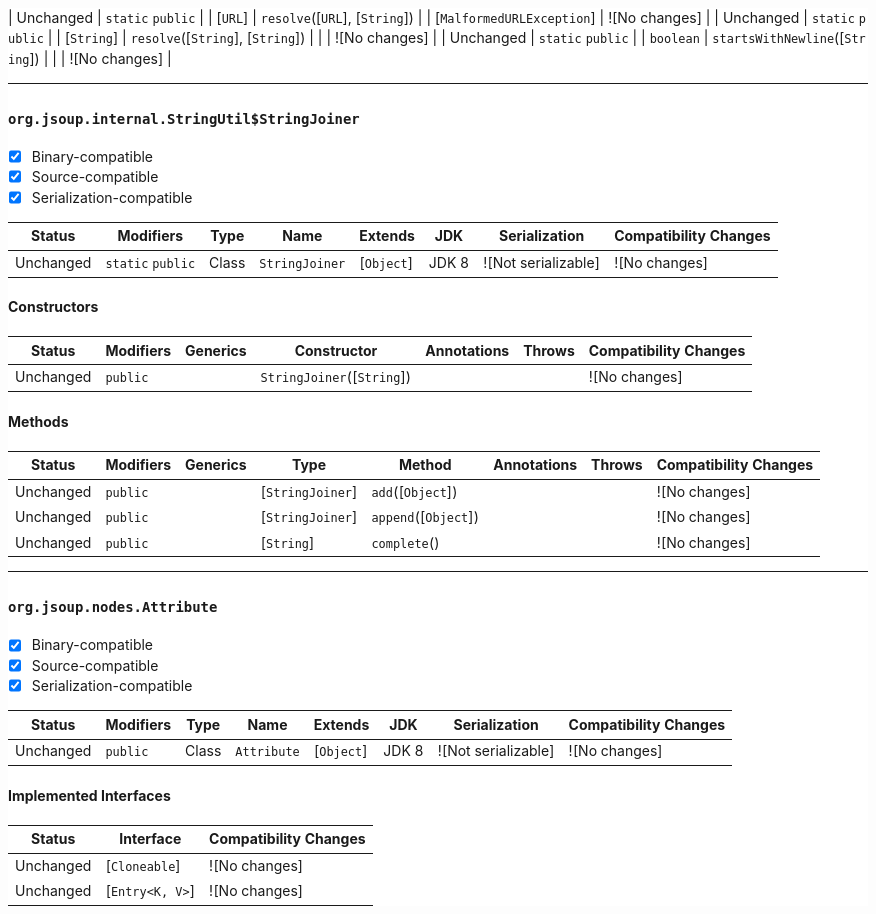 | Unchanged | `static` `public` |          | [`URL`]                                | `resolve`([`URL`], [`String`])           |             | [`MalformedURLException`] | ![No changes]         |
| Unchanged | `static` `public` |          | [`String`]                             | `resolve`([`String`], [`String`])        |             |                           | ![No changes]         |
| Unchanged | `static` `public` |          | `boolean`                              | `startsWithNewline`([`String`])          |             |                           | ![No changes]         |

___

<a id="user-content-org.jsoup.internal.stringutil$stringjoiner"></a>
### `org.jsoup.internal.StringUtil$StringJoiner`

- [X] Binary-compatible
- [X] Source-compatible
- [X] Serialization-compatible

| Status    | Modifiers         | Type  | Name           | Extends    | JDK   | Serialization       | Compatibility Changes |
|-----------|-------------------|-------|----------------|------------|-------|---------------------|-----------------------|
| Unchanged | `static` `public` | Class | `StringJoiner` | [`Object`] | JDK 8 | ![Not serializable] | ![No changes]         |


#### Constructors

| Status    | Modifiers | Generics | Constructor                | Annotations | Throws | Compatibility Changes |
|-----------|-----------|----------|----------------------------|-------------|--------|-----------------------|
| Unchanged | `public`  |          | `StringJoiner`([`String`]) |             |        | ![No changes]         |


#### Methods

| Status    | Modifiers | Generics | Type             | Method               | Annotations | Throws | Compatibility Changes |
|-----------|-----------|----------|------------------|----------------------|-------------|--------|-----------------------|
| Unchanged | `public`  |          | [`StringJoiner`] | `add`([`Object`])    |             |        | ![No changes]         |
| Unchanged | `public`  |          | [`StringJoiner`] | `append`([`Object`]) |             |        | ![No changes]         |
| Unchanged | `public`  |          | [`String`]       | `complete`()         |             |        | ![No changes]         |

___

<a id="user-content-org.jsoup.nodes.attribute"></a>
### `org.jsoup.nodes.Attribute`

- [X] Binary-compatible
- [X] Source-compatible
- [X] Serialization-compatible

| Status    | Modifiers | Type  | Name        | Extends    | JDK   | Serialization       | Compatibility Changes |
|-----------|-----------|-------|-------------|------------|-------|---------------------|-----------------------|
| Unchanged | `public`  | Class | `Attribute` | [`Object`] | JDK 8 | ![Not serializable] | ![No changes]         |


#### Implemented Interfaces

| Status    | Interface       | Compatibility Changes |
|-----------|-----------------|-----------------------|
| Unchanged | [`Cloneable`]   | ![No changes]         |
| Unchanged | [`Entry<K, V>`] | ![No changes]         |

